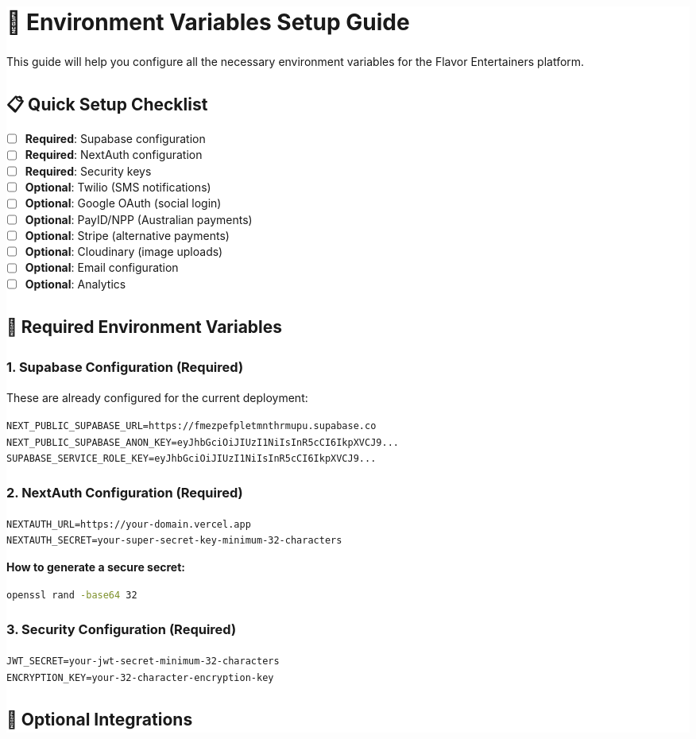 # 🔧 Environment Variables Setup Guide

This guide will help you configure all the necessary environment variables for the Flavor Entertainers platform.

## 📋 Quick Setup Checklist

- [ ] **Required**: Supabase configuration
- [ ] **Required**: NextAuth configuration
- [ ] **Required**: Security keys
- [ ] **Optional**: Twilio (SMS notifications)
- [ ] **Optional**: Google OAuth (social login)
- [ ] **Optional**: PayID/NPP (Australian payments)
- [ ] **Optional**: Stripe (alternative payments)
- [ ] **Optional**: Cloudinary (image uploads)
- [ ] **Optional**: Email configuration
- [ ] **Optional**: Analytics

## 🚀 Required Environment Variables

### 1. Supabase Configuration (Required)

These are already configured for the current deployment:

```env
NEXT_PUBLIC_SUPABASE_URL=https://fmezpefpletmnthrmupu.supabase.co
NEXT_PUBLIC_SUPABASE_ANON_KEY=eyJhbGciOiJIUzI1NiIsInR5cCI6IkpXVCJ9...
SUPABASE_SERVICE_ROLE_KEY=eyJhbGciOiJIUzI1NiIsInR5cCI6IkpXVCJ9...
```

### 2. NextAuth Configuration (Required)

```env
NEXTAUTH_URL=https://your-domain.vercel.app
NEXTAUTH_SECRET=your-super-secret-key-minimum-32-characters
```

**How to generate a secure secret:**

```bash
openssl rand -base64 32
```

### 3. Security Configuration (Required)

```env
JWT_SECRET=your-jwt-secret-minimum-32-characters
ENCRYPTION_KEY=your-32-character-encryption-key
```

## 🔧 Optional Integrations
